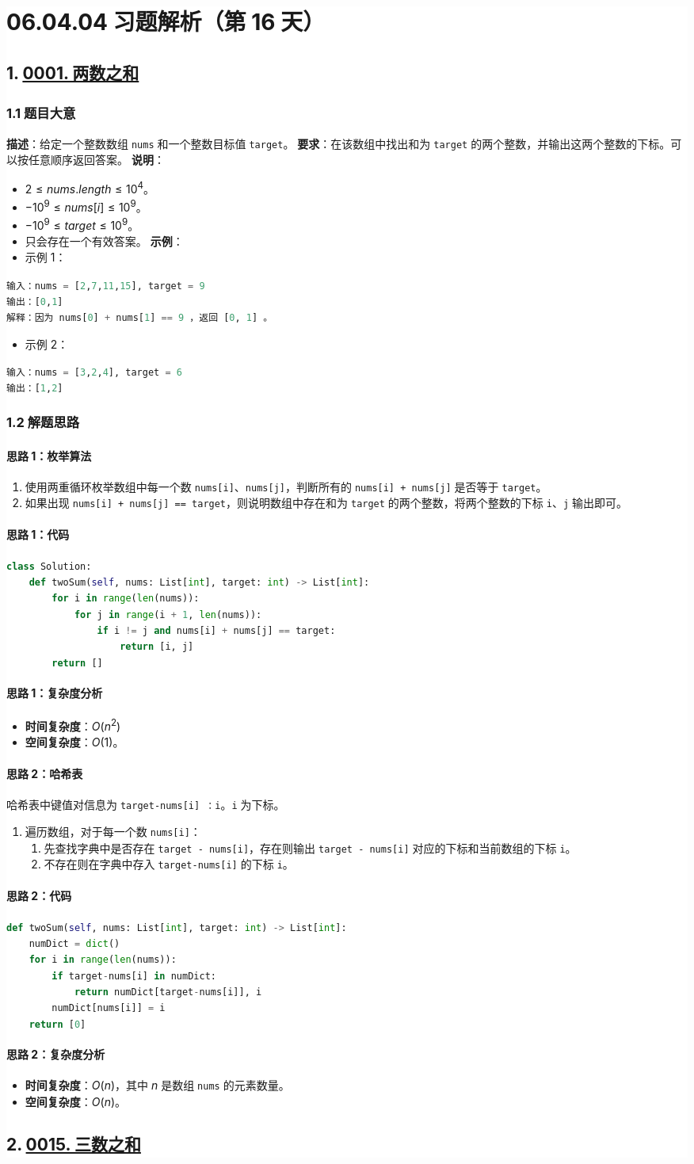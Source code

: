 # 06.04.04 习题解析（第 16 天）
## 1. [0001. 两数之和](https://leetcode.cn/problems/two-sum/)
### 1.1 题目大意
**描述**：给定一个整数数组 `nums` 和一个整数目标值 `target`。
**要求**：在该数组中找出和为 `target` 的两个整数，并输出这两个整数的下标。可以按任意顺序返回答案。
**说明**：
- $2 \le nums.length \le 10^4$。
- $-10^9 \le nums[i] \le 10^9$。
- $-10^9 \le target \le 10^9$。
- 只会存在一个有效答案。
**示例**：
- 示例 1：
```python
输入：nums = [2,7,11,15], target = 9
输出：[0,1]
解释：因为 nums[0] + nums[1] == 9 ，返回 [0, 1] 。
```
- 示例 2：
```python
输入：nums = [3,2,4], target = 6
输出：[1,2]
```
### 1.2 解题思路
#### 思路 1：枚举算法
1. 使用两重循环枚举数组中每一个数 `nums[i]`、`nums[j]`，判断所有的 `nums[i] + nums[j]` 是否等于 `target`。
2. 如果出现 `nums[i] + nums[j] == target`，则说明数组中存在和为 `target` 的两个整数，将两个整数的下标 `i`、`j` 输出即可。
#### 思路 1：代码
```python
class Solution:
    def twoSum(self, nums: List[int], target: int) -> List[int]:
        for i in range(len(nums)):
            for j in range(i + 1, len(nums)):
                if i != j and nums[i] + nums[j] == target:
                    return [i, j]
        return []
```
#### 思路 1：复杂度分析
- **时间复杂度**：$O(n^2)$
- **空间复杂度**：$O(1)$。
#### 思路 2：哈希表
哈希表中键值对信息为 `target-nums[i] ：i`。`i` 为下标。
1. 遍历数组，对于每一个数 `nums[i]`：
   1. 先查找字典中是否存在 `target - nums[i]`，存在则输出 `target - nums[i]` 对应的下标和当前数组的下标 `i`。
   2. 不存在则在字典中存入 `target-nums[i]` 的下标 `i`。
#### 思路 2：代码
```python
def twoSum(self, nums: List[int], target: int) -> List[int]:
    numDict = dict()
    for i in range(len(nums)):
        if target-nums[i] in numDict:
            return numDict[target-nums[i]], i
        numDict[nums[i]] = i
    return [0]
```
#### 思路 2：复杂度分析
- **时间复杂度**：$O(n)$，其中 $n$ 是数组 `nums` 的元素数量。
- **空间复杂度**：$O(n)$。
## 2. [0015. 三数之和](https://leetcode.cn/problems/3sum/)
